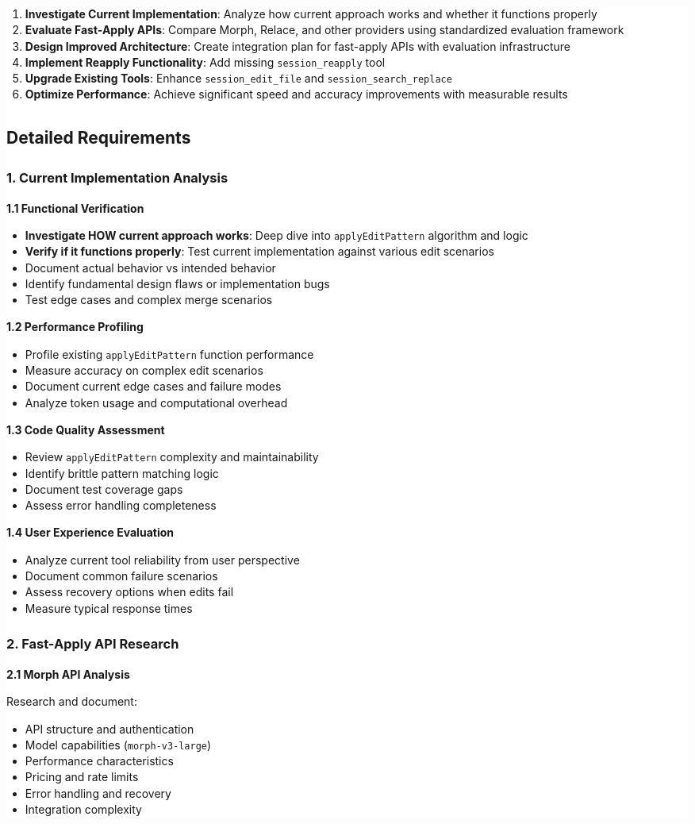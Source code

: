 1. **Investigate Current Implementation**: Analyze how current approach works and whether it functions properly
2. **Evaluate Fast-Apply APIs**: Compare Morph, Relace, and other providers using standardized evaluation framework
3. **Design Improved Architecture**: Create integration plan for fast-apply APIs with evaluation infrastructure
4. **Implement Reapply Functionality**: Add missing `session_reapply` tool
5. **Upgrade Existing Tools**: Enhance `session_edit_file` and `session_search_replace`
6. **Optimize Performance**: Achieve significant speed and accuracy improvements with measurable results

## Detailed Requirements

### 1. Current Implementation Analysis

**1.1 Functional Verification**

- **Investigate HOW current approach works**: Deep dive into `applyEditPattern` algorithm and logic
- **Verify if it functions properly**: Test current implementation against various edit scenarios
- Document actual behavior vs intended behavior
- Identify fundamental design flaws or implementation bugs
- Test edge cases and complex merge scenarios

**1.2 Performance Profiling**

- Profile existing `applyEditPattern` function performance
- Measure accuracy on complex edit scenarios
- Document current edge cases and failure modes
- Analyze token usage and computational overhead

**1.3 Code Quality Assessment**

- Review `applyEditPattern` complexity and maintainability
- Identify brittle pattern matching logic
- Document test coverage gaps
- Assess error handling completeness

**1.4 User Experience Evaluation**

- Analyze current tool reliability from user perspective
- Document common failure scenarios
- Assess recovery options when edits fail
- Measure typical response times

### 2. Fast-Apply API Research

**2.1 Morph API Analysis**

Research and document:

- API structure and authentication
- Model capabilities (`morph-v3-large`)
- Performance characteristics
- Pricing and rate limits
- Error handling and recovery
- Integration complexity
